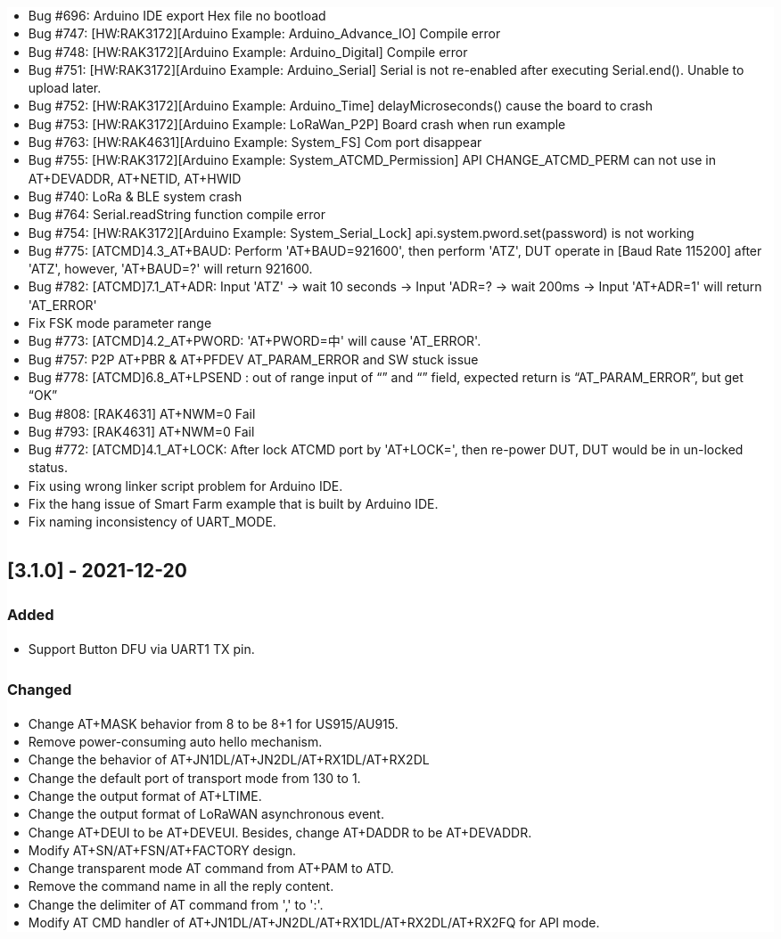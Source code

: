 - Bug #696: Arduino IDE export Hex file no bootload
- Bug #747: [HW:RAK3172][Arduino Example: Arduino_Advance_IO] Compile error
- Bug #748: [HW:RAK3172][Arduino Example: Arduino_Digital] Compile error
- Bug #751: [HW:RAK3172][Arduino Example: Arduino_Serial] Serial is not re-enabled after executing Serial.end(). Unable to upload later.
- Bug #752: [HW:RAK3172][Arduino Example: Arduino_Time] delayMicroseconds() cause the board to crash
- Bug #753: [HW:RAK3172][Arduino Example: LoRaWan_P2P] Board crash when run example
- Bug #763: [HW:RAK4631][Arduino Example: System_FS] Com port disappear
- Bug #755: [HW:RAK3172][Arduino Example: System_ATCMD_Permission] API CHANGE_ATCMD_PERM can not use in AT+DEVADDR, AT+NETID, AT+HWID
- Bug #740: LoRa & BLE system crash
- Bug #764: Serial.readString function compile error
- Bug #754: [HW:RAK3172][Arduino Example: System_Serial_Lock] api.system.pword.set(password) is not working
- Bug #775: [ATCMD]4.3_AT+BAUD: Perform 'AT+BAUD=921600', then perform 'ATZ', DUT operate in [Baud Rate 115200] after 'ATZ', however, 'AT+BAUD=?' will return 921600.
- Bug #782: [ATCMD]7.1_AT+ADR: Input 'ATZ' -> wait 10 seconds -> Input 'ADR=? -> wait 200ms -> Input 'AT+ADR=1' will return 'AT_ERROR'
- Fix FSK mode parameter range
- Bug #773: [ATCMD]4.2_AT+PWORD: 'AT+PWORD=中' will cause 'AT_ERROR'.
- Bug #757: P2P AT+PBR & AT+PFDEV AT_PARAM_ERROR and SW stuck issue
- Bug #778: [ATCMD]6.8_AT+LPSEND : out of range input of “<port>” and “<ack>” field, expected return is “AT_PARAM_ERROR”, but get “OK”
- Bug #808: [RAK4631] AT+NWM=0 Fail
- Bug #793: [RAK4631] AT+NWM=0 Fail
- Bug #772: [ATCMD]4.1_AT+LOCK: After lock ATCMD port by 'AT+LOCK=', then re-power DUT, DUT would be in un-locked status.
- Fix using wrong linker script problem for Arduino IDE.
- Fix the hang issue of Smart Farm example that is built by Arduino IDE.
- Fix naming inconsistency of UART_MODE.


## [3.1.0] - 2021-12-20

### Added
- Support Button DFU via UART1 TX pin.

### Changed
- Change AT+MASK behavior from 8 to be 8+1 for US915/AU915.
- Remove power-consuming auto hello mechanism.
- Change the behavior of AT+JN1DL/AT+JN2DL/AT+RX1DL/AT+RX2DL
- Change the default port of transport mode from 130 to 1.
- Change the output format of AT+LTIME.
- Change the output format of LoRaWAN asynchronous event.
- Change AT+DEUI to be AT+DEVEUI. Besides, change AT+DADDR to be AT+DEVADDR.
- Modify AT+SN/AT+FSN/AT+FACTORY design.
- Change transparent mode AT command from AT+PAM to ATD.
- Remove the command name in all the reply content.
- Change the delimiter of AT command from ',' to ':'.
- Modify AT CMD handler of AT+JN1DL/AT+JN2DL/AT+RX1DL/AT+RX2DL/AT+RX2FQ for API mode.
